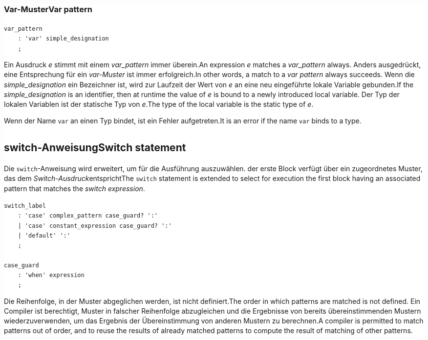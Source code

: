 ### <a name="var-pattern"></a><span data-ttu-id="b7992-146">Var-Muster</span><span class="sxs-lookup"><span data-stu-id="b7992-146">Var pattern</span></span>

```antlr
var_pattern
    : 'var' simple_designation
    ;
```

<span data-ttu-id="b7992-147">Ein Ausdruck *e* stimmt mit einem *var_pattern* immer überein.</span><span class="sxs-lookup"><span data-stu-id="b7992-147">An expression *e* matches a *var_pattern* always.</span></span> <span data-ttu-id="b7992-148">Anders ausgedrückt, eine Entsprechung für ein *var-Muster* ist immer erfolgreich.</span><span class="sxs-lookup"><span data-stu-id="b7992-148">In other words, a match to a *var pattern* always succeeds.</span></span> <span data-ttu-id="b7992-149">Wenn die *simple_designation* ein Bezeichner ist, wird zur Laufzeit der Wert von *e* an eine neu eingeführte lokale Variable gebunden.</span><span class="sxs-lookup"><span data-stu-id="b7992-149">If the *simple_designation* is an identifier, then at runtime the value of *e* is bound to a newly introduced local variable.</span></span> <span data-ttu-id="b7992-150">Der Typ der lokalen Variablen ist der statische Typ von *e*.</span><span class="sxs-lookup"><span data-stu-id="b7992-150">The type of the local variable is the static type of *e*.</span></span>

<span data-ttu-id="b7992-151">Wenn der Name `var` an einen Typ bindet, ist ein Fehler aufgetreten.</span><span class="sxs-lookup"><span data-stu-id="b7992-151">It is an error if the name `var` binds to a type.</span></span>

## <a name="switch-statement"></a><span data-ttu-id="b7992-152">switch-Anweisung</span><span class="sxs-lookup"><span data-stu-id="b7992-152">Switch statement</span></span>

<span data-ttu-id="b7992-153">Die `switch`-Anweisung wird erweitert, um für die Ausführung auszuwählen. der erste Block verfügt über ein zugeordnetes Muster, das dem *Switch-Ausdruck*entspricht</span><span class="sxs-lookup"><span data-stu-id="b7992-153">The `switch` statement is extended to select for execution the first block having an associated pattern that matches the *switch expression*.</span></span>

```antlr
switch_label
    : 'case' complex_pattern case_guard? ':'
    | 'case' constant_expression case_guard? ':'
    | 'default' ':'
    ;

case_guard
    : 'when' expression
    ;
```

<span data-ttu-id="b7992-154">Die Reihenfolge, in der Muster abgeglichen werden, ist nicht definiert.</span><span class="sxs-lookup"><span data-stu-id="b7992-154">The order in which patterns are matched is not defined.</span></span> <span data-ttu-id="b7992-155">Ein Compiler ist berechtigt, Muster in falscher Reihenfolge abzugleichen und die Ergebnisse von bereits übereinstimmenden Mustern wiederzuverwenden, um das Ergebnis der Übereinstimmung von anderen Mustern zu berechnen.</span><span class="sxs-lookup"><span data-stu-id="b7992-155">A compiler is permitted to match patterns out of order, and to reuse the results of already matched patterns to compute the result of matching of other patterns.</span></span>
